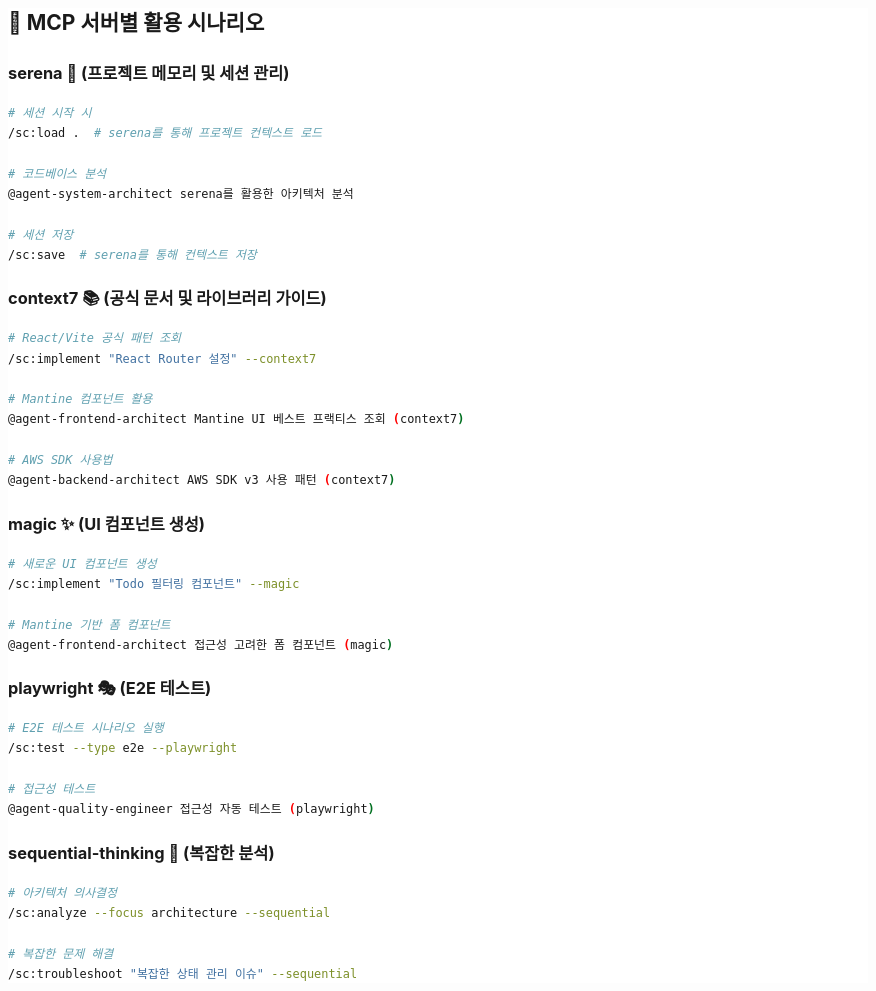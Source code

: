 ## 🔧 MCP 서버별 활용 시나리오

### serena 🧭 (프로젝트 메모리 및 세션 관리)
```bash
# 세션 시작 시
/sc:load .  # serena를 통해 프로젝트 컨텍스트 로드

# 코드베이스 분석
@agent-system-architect serena를 활용한 아키텍처 분석

# 세션 저장
/sc:save  # serena를 통해 컨텍스트 저장
```

### context7 📚 (공식 문서 및 라이브러리 가이드)
```bash
# React/Vite 공식 패턴 조회
/sc:implement "React Router 설정" --context7

# Mantine 컴포넌트 활용
@agent-frontend-architect Mantine UI 베스트 프랙티스 조회 (context7)

# AWS SDK 사용법
@agent-backend-architect AWS SDK v3 사용 패턴 (context7)
```

### magic ✨ (UI 컴포넌트 생성)
```bash
# 새로운 UI 컴포넌트 생성
/sc:implement "Todo 필터링 컴포넌트" --magic

# Mantine 기반 폼 컴포넌트
@agent-frontend-architect 접근성 고려한 폼 컴포넌트 (magic)
```

### playwright 🎭 (E2E 테스트)
```bash
# E2E 테스트 시나리오 실행
/sc:test --type e2e --playwright

# 접근성 테스트
@agent-quality-engineer 접근성 자동 테스트 (playwright)
```

### sequential-thinking 🧠 (복잡한 분석)
```bash
# 아키텍처 의사결정
/sc:analyze --focus architecture --sequential

# 복잡한 문제 해결
/sc:troubleshoot "복잡한 상태 관리 이슈" --sequential
```
